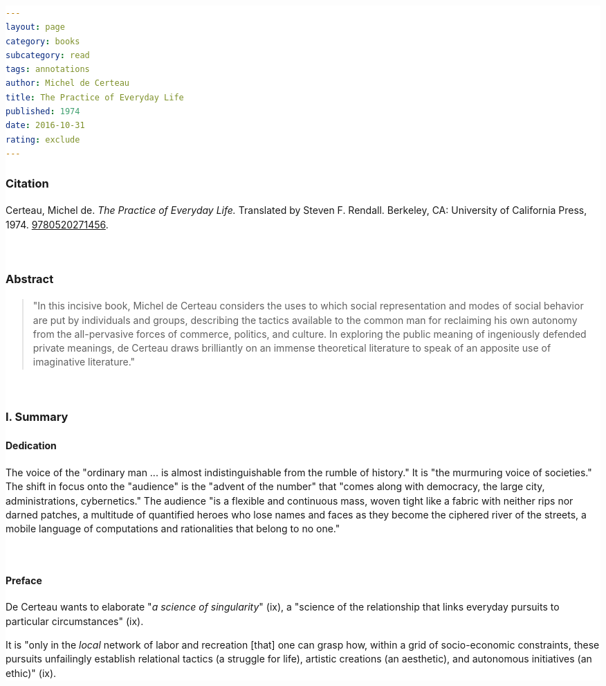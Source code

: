 ```yaml
---
layout: page
category: books
subcategory: read
tags: annotations
author: Michel de Certeau
title: The Practice of Everyday Life
published: 1974
date: 2016-10-31
rating: exclude
---
```


### Citation

Certeau, Michel de. *The Practice of Everyday Life.* Translated by Steven F. Rendall. Berkeley, CA: University of California Press, 1974. [9780520271456](https://www.ucpress.edu/book/9780520271456/the-practice-of-everyday-life).

<br>

### Abstract

> "In this incisive book, Michel de Certeau considers the uses to which social representation and modes of social behavior are put by individuals and groups, describing the tactics available to the common man for reclaiming his own autonomy from the all-pervasive forces of commerce, politics, and culture. In exploring the public meaning of ingeniously defended private meanings, de Certeau draws brilliantly on an immense theoretical literature to speak of an apposite use of imaginative literature."

<br>

### I. Summary

#### Dedication

The voice of the "ordinary man \... is almost indistinguishable from the rumble of history." It is "the murmuring voice of societies." The shift in focus onto the "audience" is the "advent of the number" that "comes along with democracy, the large city, administrations, cybernetics." The audience "is a flexible and continuous mass, woven tight like a fabric with neither rips nor darned patches, a multitude of quantified heroes who lose names and faces as they become the ciphered river of the streets, a mobile language of computations and rationalities that belong to no one."

<br>

#### Preface

De Certeau wants to elaborate "*a science of singularity*" (ix), a "science of the relationship that links everyday pursuits to particular circumstances" (ix).

It is "only in the *local* network of labor and recreation \[that\] one can grasp how, within a grid of socio-economic constraints, these pursuits unfailingly establish relational tactics (a struggle for life), artistic creations (an aesthetic), and autonomous initiatives (an ethic)" (ix).
